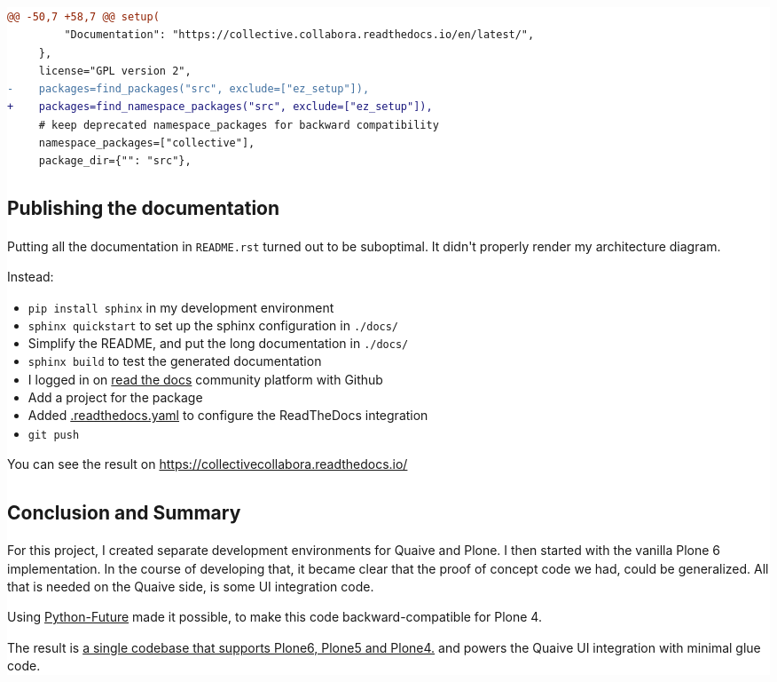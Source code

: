 ``` diff
@@ -50,7 +58,7 @@ setup(
         "Documentation": "https://collective.collabora.readthedocs.io/en/latest/",
     },
     license="GPL version 2",
-    packages=find_packages("src", exclude=["ez_setup"]),
+    packages=find_namespace_packages("src", exclude=["ez_setup"]),
     # keep deprecated namespace_packages for backward compatibility
     namespace_packages=["collective"],
     package_dir={"": "src"},
```


## Publishing the documentation

Putting all the documentation in `README.rst` turned out to be suboptimal.
It didn't properly render my architecture diagram.

Instead:
- `pip install sphinx` in my development environment
- `sphinx quickstart` to set up the sphinx configuration in `./docs/`
- Simplify the README, and put the long documentation in `./docs/`
- `sphinx build` to test the generated documentation
- I logged in on [read the docs](https://readsthedocs.com/) community platform with Github
- Add a project for the package
- Added [.readthedocs.yaml](https://github.com/collective/collective.collabora/blob/main/.readthedocs.yaml) to configure the ReadTheDocs integration
- `git push`

You can see the result on https://collectivecollabora.readthedocs.io/


## Conclusion and Summary

For this project, I created separate development environments for Quaive and Plone.
I then started with the vanilla Plone 6 implementation. In the course of developing that,
it became clear that the proof of concept code we had, could be generalized.
All that is needed on the Quaive side, is some UI integration code.

Using [Python-Future](https://python-future.org/) made it possible, to make this code backward-compatible for Plone 4.

The result is [a single codebase that supports Plone6, Plone5 and Plone4.](https://github.com/collective/collective.collabora/tree/main)
and powers the Quaive UI integration with minimal glue code.
